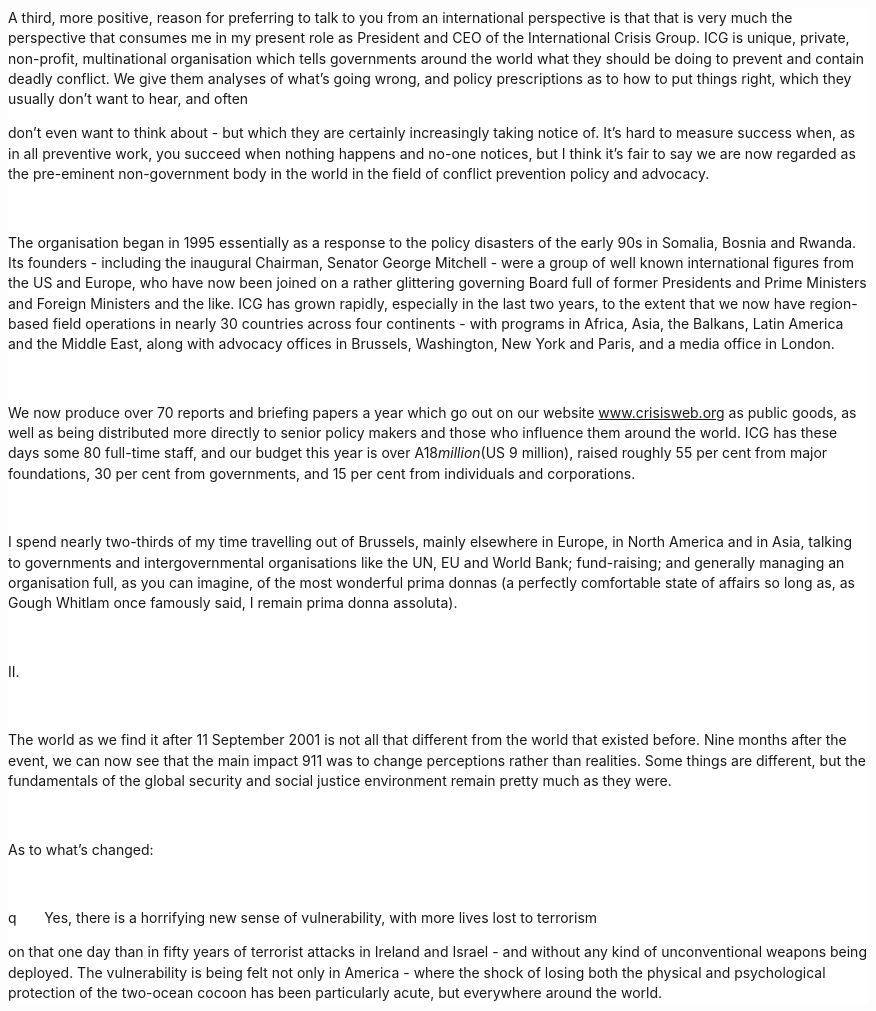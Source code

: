 
 A third, more positive, reason for preferring to talk to you from an international perspective is that that is very much the perspective that consumes me in my present role as President and CEO of the International Crisis Group. ICG is unique, private, non-profit, multinational organisation which tells governments around the world what they should be doing to prevent and contain deadly conflict. We give them analyses of what’s going wrong, and policy prescriptions as to how to put things right, which they usually don’t want to hear, and often

 don’t even want to think about - but which they are certainly increasingly taking notice of. It’s hard to measure success when, as in all preventive work, you succeed when nothing happens and no-one notices, but I think it’s fair to say we are now regarded as the pre-eminent non-government body in the world in the field of conflict prevention policy and advocacy.

  

 The organisation began in 1995 essentially as a response to the policy disasters of the early 90s in Somalia, Bosnia and Rwanda. Its founders - including the inaugural Chairman, Senator George Mitchell - were a group of well known international figures from the US and Europe, who have now been joined on a rather glittering governing Board full of former Presidents and Prime Ministers and Foreign Ministers and the like. ICG has grown rapidly, especially in the last two years, to the extent that we now have region-based field operations in nearly 30 countries across four continents - with programs in Africa, Asia, the Balkans, Latin America and the Middle East, along with advocacy offices in Brussels, Washington, New York and Paris, and a media office in London.

  

 We now produce over 70 reports and briefing papers a year which go out on our website www.crisisweb.org as public goods, as well as being distributed more directly to senior policy makers and those who influence them around the world. ICG has these days some 80 full-time staff, and our budget this year is over A$18 million ($US 9 million), raised roughly 55 per cent from major foundations, 30 per cent from governments, and 15 per cent from individuals and corporations.

  

 I spend nearly two-thirds of my time travelling out of Brussels, mainly elsewhere in Europe, in North America and in Asia, talking to governments and intergovernmental organisations like the UN, EU and World Bank; fund-raising; and generally managing an organisation full, as you can imagine, of the most wonderful prima donnas (a perfectly comfortable state of affairs so long as, as Gough Whitlam once famously said, I remain prima donna assoluta).

  

 II.

  

 The world as we find it after 11 September 2001 is not all that different from the world that existed before. Nine months after the event, we can now see that the main impact 911 was to change perceptions rather than realities. Some things are different, but the fundamentals of the global security and social justice environment remain pretty much as they were.

  

 As to what’s changed:

  

 q       Yes, there is a horrifying new sense of vulnerability, with more lives lost to terrorism

 on that one day than in fifty years of terrorist attacks in Ireland and Israel - and without any kind of unconventional weapons being deployed. The vulnerability is being felt not only in America - where the shock of losing both the physical and psychological protection of the two-ocean cocoon has been particularly acute, but everywhere around the world.
